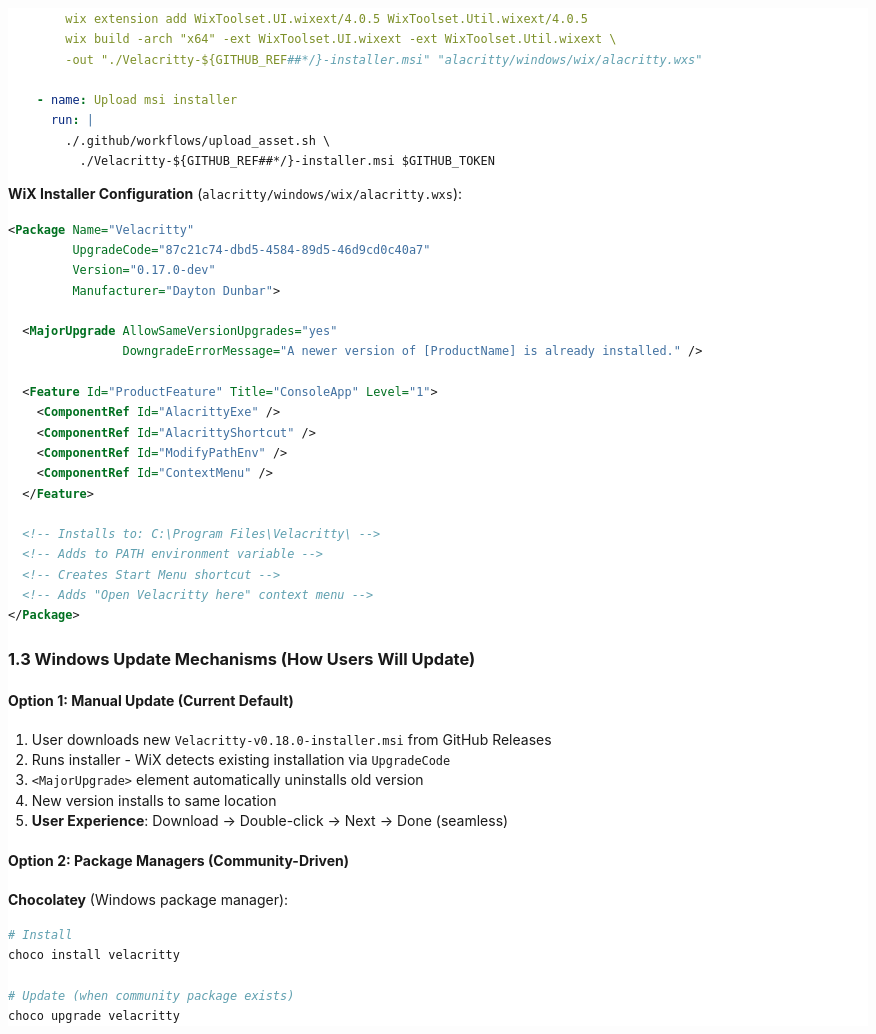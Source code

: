 ```yaml
        wix extension add WixToolset.UI.wixext/4.0.5 WixToolset.Util.wixext/4.0.5
        wix build -arch "x64" -ext WixToolset.UI.wixext -ext WixToolset.Util.wixext \
        -out "./Velacritty-${GITHUB_REF##*/}-installer.msi" "alacritty/windows/wix/alacritty.wxs"
    
    - name: Upload msi installer
      run: |
        ./.github/workflows/upload_asset.sh \
          ./Velacritty-${GITHUB_REF##*/}-installer.msi $GITHUB_TOKEN
```

**WiX Installer Configuration** (`alacritty/windows/wix/alacritty.wxs`):

```xml
<Package Name="Velacritty" 
         UpgradeCode="87c21c74-dbd5-4584-89d5-46d9cd0c40a7"
         Version="0.17.0-dev"
         Manufacturer="Dayton Dunbar">
  
  <MajorUpgrade AllowSameVersionUpgrades="yes" 
                DowngradeErrorMessage="A newer version of [ProductName] is already installed." />
  
  <Feature Id="ProductFeature" Title="ConsoleApp" Level="1">
    <ComponentRef Id="AlacrittyExe" />
    <ComponentRef Id="AlacrittyShortcut" />
    <ComponentRef Id="ModifyPathEnv" />
    <ComponentRef Id="ContextMenu" />
  </Feature>
  
  <!-- Installs to: C:\Program Files\Velacritty\ -->
  <!-- Adds to PATH environment variable -->
  <!-- Creates Start Menu shortcut -->
  <!-- Adds "Open Velacritty here" context menu -->
</Package>
```

### 1.3 Windows Update Mechanisms (How Users Will Update)

#### Option 1: Manual Update (Current Default)
1. User downloads new `Velacritty-v0.18.0-installer.msi` from GitHub Releases
2. Runs installer - WiX detects existing installation via `UpgradeCode`
3. `<MajorUpgrade>` element automatically uninstalls old version
4. New version installs to same location
5. **User Experience**: Download → Double-click → Next → Done (seamless)

#### Option 2: Package Managers (Community-Driven)
**Chocolatey** (Windows package manager):
```powershell
# Install
choco install velacritty

# Update (when community package exists)
choco upgrade velacritty
```
